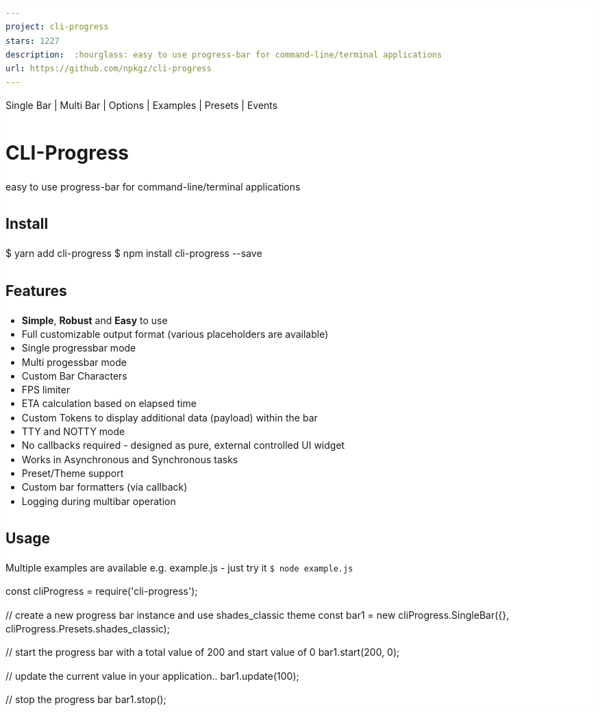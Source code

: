 ```yaml
---
project: cli-progress
stars: 1227
description:  :hourglass: easy to use progress-bar for command-line/terminal applications
url: https://github.com/npkgz/cli-progress
---
```


Single Bar | Multi Bar | Options | Examples | Presets | Events

CLI-Progress
============

easy to use progress-bar for command-line/terminal applications

Install
-------

$ yarn add cli-progress
$ npm install cli-progress --save

Features
--------

-   **Simple**, **Robust** and **Easy** to use
-   Full customizable output format (various placeholders are available)
-   Single progressbar mode
-   Multi progessbar mode
-   Custom Bar Characters
-   FPS limiter
-   ETA calculation based on elapsed time
-   Custom Tokens to display additional data (payload) within the bar
-   TTY and NOTTY mode
-   No callbacks required - designed as pure, external controlled UI widget
-   Works in Asynchronous and Synchronous tasks
-   Preset/Theme support
-   Custom bar formatters (via callback)
-   Logging during multibar operation

Usage
-----

Multiple examples are available e.g. example.js - just try it `$ node example.js`

const cliProgress \= require('cli-progress');

// create a new progress bar instance and use shades\_classic theme
const bar1 \= new cliProgress.SingleBar({}, cliProgress.Presets.shades\_classic);

// start the progress bar with a total value of 200 and start value of 0
bar1.start(200, 0);

// update the current value in your application..
bar1.update(100);

// stop the progress bar
bar1.stop();
